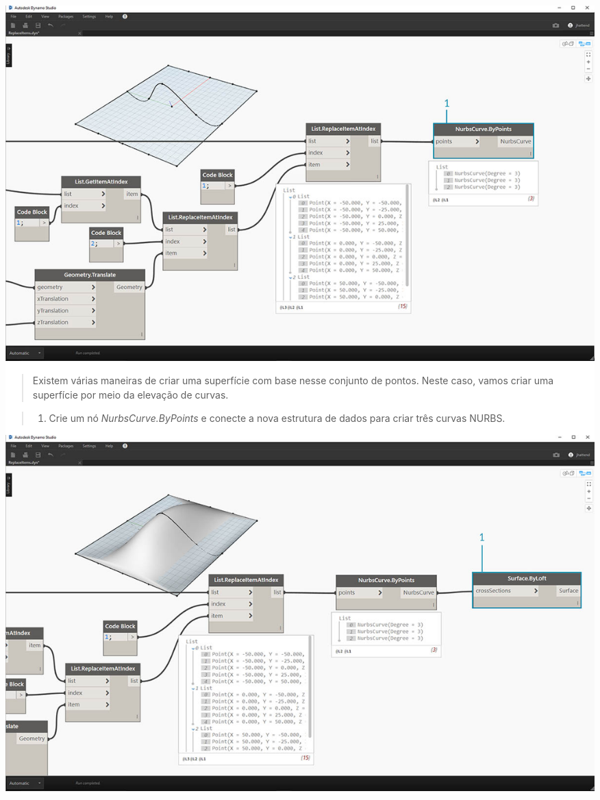 ![Exercício](images/6-3/Exercise/B/01.jpg)

> Existem várias maneiras de criar uma superfície com base nesse conjunto de pontos. Neste caso, vamos criar uma superfície por meio da elevação de curvas.

> 1. Crie um nó *NurbsCurve.ByPoints* e conecte a nova estrutura de dados para criar três curvas NURBS.

![Exercício](images/6-3/Exercise/B/00.jpg)
